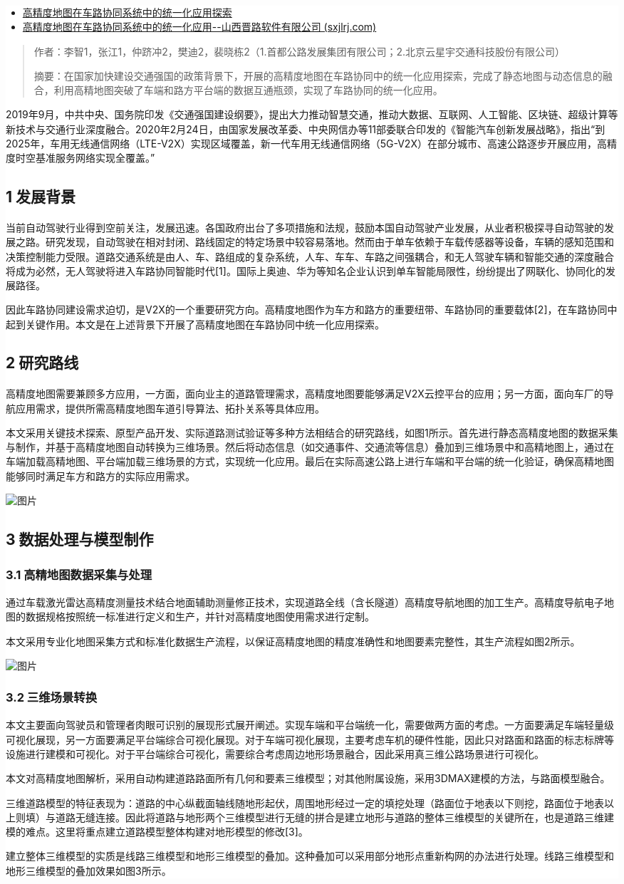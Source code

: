 - [高精度地图在车路协同系统中的统一化应用探索](https://mp.weixin.qq.com/s?__biz=MjM5MjE1NzgzMw==&mid=2649388999&idx=1&sn=9d73ad39c96a7b12b20dcc3a268728a5&chksm=beb44e2189c3c737a400c4f154f1c39e608c809ec4f2c06e16e50e6385fb9dd98c648a341cf6&scene=178&cur_album_id=1513205841187946502#rd)
- [高精度地图在车路协同系统中的统一化应用--山西晋路软件有限公司 (sxjlrj.com)](http://www.sxjlrj.com/xwzx/91564.jhtml)

> 作者：李智1，张江1，仲跻冲2，樊迪2，裴晓栋2（1.首都公路发展集团有限公司；2.北京云星宇交通科技股份有限公司）
>
> 摘要：在国家加快建设交通强国的政策背景下，开展的高精度地图在车路协同中的统一化应用探索，完成了静态地图与动态信息的融合，利用高精地图突破了车端和路方平台端的数据互通瓶颈，实现了车路协同的统一化应用。

2019年9月，中共中央、国务院印发《交通强国建设纲要》，提出大力推动智慧交通，推动大数据、互联网、人工智能、区块链、超级计算等新技术与交通行业深度融合。2020年2月24日，由国家发展改革委、中央网信办等11部委联合印发的《智能汽车创新发展战略》，指出“到2025年，车用无线通信网络（LTE-V2X）实现区域覆盖，新一代车用无线通信网络（5G-V2X）在部分城市、高速公路逐步开展应用，高精度时空基准服务网络实现全覆盖。”

## 1 发展背景

当前自动驾驶行业得到空前关注，发展迅速。各国政府出台了多项措施和法规，鼓励本国自动驾驶产业发展，从业者积极探寻自动驾驶的发展之路。研究发现，自动驾驶在相对封闭、路线固定的特定场景中较容易落地。然而由于单车依赖于车载传感器等设备，车辆的感知范围和决策控制能力受限。道路交通系统是由人、车、路组成的复杂系统，人车、车车、车路之间强耦合，和无人驾驶车辆和智能交通的深度融合将成为必然，无人驾驶将进入车路协同智能时代[1]。国际上奥迪、华为等知名企业认识到单车智能局限性，纷纷提出了网联化、协同化的发展路径。

因此车路协同建设需求迫切，是V2X的一个重要研究方向。高精度地图作为车方和路方的重要纽带、车路协同的重要载体[2]，在车路协同中起到关键作用。本文是在上述背景下开展了高精度地图在车路协同中统一化应用探索。

## 2 研究路线

高精度地图需要兼顾多方应用，一方面，面向业主的道路管理需求，高精度地图要能够满足V2X云控平台的应用；另一方面，面向车厂的导航应用需求，提供所需高精度地图车道引导算法、拓扑关系等具体应用。

本文采用关键技术探索、原型产品开发、实际道路测试验证等多种方法相结合的研究路线，如图1所示。首先进行静态高精度地图的数据采集与制作，并基于高精度地图自动转换为三维场景。然后将动态信息（如交通事件、交通流等信息）叠加到三维场景中和高精地图上，通过在车端加载高精地图、平台端加载三维场景的方式，实现统一化应用。最后在实际高速公路上进行车端和平台端的统一化验证，确保高精地图能够同时满足车方和路方的实际应用需求。

![图片](https://mmbiz.qpic.cn/mmbiz_png/wwwW1TFZY47ib4d4K3anLlMuq7lDAcYZ4UlegnXP41qLkKNVumy5m1sg4QrO2pAak13HhKsGlGAOibtFpibc43iaicg/640?wx_fmt=png&tp=webp&wxfrom=5&wx_lazy=1&wx_co=1)

## 3 数据处理与模型制作

### 3.1 高精地图数据采集与处理

通过车载激光雷达高精度测量技术结合地面辅助测量修正技术，实现道路全线（含长隧道）高精度导航地图的加工生产。高精度导航电子地图的数据规格按照统一标准进行定义和生产，并针对高精度地图使用需求进行定制。

本文采用专业化地图采集方式和标准化数据生产流程，以保证高精度地图的精度准确性和地图要素完整性，其生产流程如图2所示。

![图片](https://mmbiz.qpic.cn/mmbiz_png/wwwW1TFZY47ib4d4K3anLlMuq7lDAcYZ4XvKQzcppkRamAo5Ks5IttYZwsD2qnVIxKYetwX0eC0IbSS0CQVZURQ/640?wx_fmt=png&tp=webp&wxfrom=5&wx_lazy=1&wx_co=1)

### 3.2 三维场景转换

本文主要面向驾驶员和管理者肉眼可识别的展现形式展开阐述。实现车端和平台端统一化，需要做两方面的考虑。一方面要满足车端轻量级可视化展现，另一方面要满足平台端综合可视化展现。对于车端可视化展现，主要考虑车机的硬件性能，因此只对路面和路面的标志标牌等设施进行建模和可视化。对于平台端综合可视化，需要综合考虑周边地形场景融合，因此采用真三维公路场景进行可视化。

本文对高精度地图解析，采用自动构建道路路面所有几何和要素三维模型；对其他附属设施，采用3DMAX建模的方法，与路面模型融合。

三维道路模型的特征表现为：道路的中心纵截面轴线随地形起伏，周围地形经过一定的填挖处理（路面位于地表以下则挖，路面位于地表以上则填）与道路无缝连接。因此将道路与地形两个三维模型进行无缝的拼合是建立地形与道路的整体三维模型的关键所在，也是道路三维建模的难点。这里将重点建立道路模型整体构建对地形模型的修改[3]。

建立整体三维模型的实质是线路三维模型和地形三维模型的叠加。这种叠加可以采用部分地形点重新构网的办法进行处理。线路三维模型和地形三维模型的叠加效果如图3所示。
